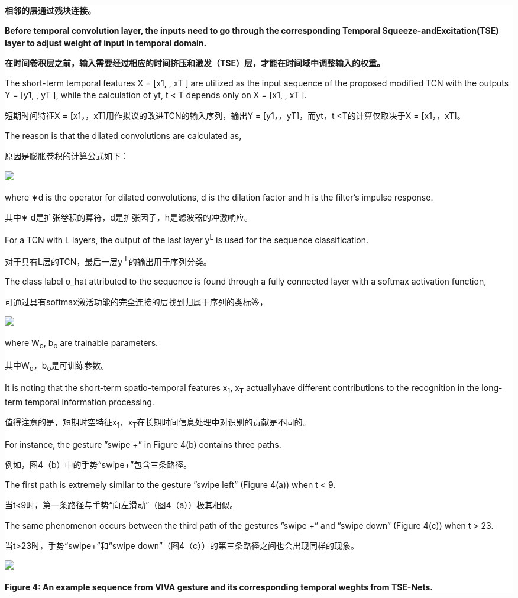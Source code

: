 **相邻的层通过残块连接。**

**Before temporal convolution layer, the inputs need to go through the corresponding Temporal Squeeze-andExcitation(TSE) layer to adjust weight of input in temporal domain.**

**在时间卷积层之前，输入需要经过相应的时间挤压和激发（TSE）层，才能在时间域中调整输入的权重。**

The short-term temporal features X = [x1, , xT ] are utilized as the input sequence of the proposed modified TCN with the outputs Y = [y1, , yT ], while the calculation of yt, t < T depends only on X = [x1, , xT ]. 

短期时间特征X = [x1，，xT]用作拟议的改进TCN的输入序列，输出Y = [y1，，yT]，而yt，t <T的计算仅取决于X = [x1，，xT]。

The reason is that the dilated convolutions are calculated as,

原因是膨胀卷积的计算公式如下：

![](https://github.com/koking0/Intelligent-disability-assistive-glasses/tree/master/Documentation/Paper/Short-Term%20Temporal%20Convolutional%20Networks%20for%20Dynamic%20Hand%20Gesture%20Recognition/images/yt.png)

where ∗d is the operator for dilated convolutions, d is the dilation factor and h is the filter’s impulse response. 

其中∗ d是扩张卷积的算符，d是扩张因子，h是滤波器的冲激响应。

For a TCN with L layers, the output of the last layer y<sup>L</sup> is used for the sequence classification. 

对于具有L层的TCN，最后一层y <sup>L</sup>的输出用于序列分类。

The class label o_hat attributed to the sequence is found through a fully connected layer with a softmax activation function,

可通过具有softmax激活功能的完全连接的层找到归属于序列的类标签，

![](https://github.com/koking0/Intelligent-disability-assistive-glasses/tree/master/Documentation/Paper/Short-Term%20Temporal%20Convolutional%20Networks%20for%20Dynamic%20Hand%20Gesture%20Recognition/images/o_hat.png)

where W<sub>o</sub>, b<sub>o</sub> are trainable parameters.

其中W<sub>o</sub>，b<sub>o</sub>是可训练参数。

It is noting that the short-term spatio-temporal features x<sub>1</sub>, x<sub>T</sub> actuallyhave different contributions to the recognition in the long-term temporal information processing.

值得注意的是，短期时空特征x<sub>1</sub>，x<sub>T</sub>在长期时间信息处理中对识别的贡献是不同的。

For instance, the gesture ”swipe +” in Figure 4(b) contains three paths.

例如，图4（b）中的手势“swipe+”包含三条路径。

The first path is extremely similar to the gesture ”swipe left” (Figure 4(a)) when t < 9.

当t<9时，第一条路径与手势“向左滑动”（图4（a））极其相似。

The same phenomenon occurs between the third path of the gestures ”swipe +” and ”swipe down” (Figure 4(c)) when t > 23.

当t>23时，手势“swipe+”和“swipe down”（图4（c））的第三条路径之间也会出现同样的现象。

![](https://github.com/koking0/Intelligent-disability-assistive-glasses/tree/master/Documentation/Paper/Short-Term%20Temporal%20Convolutional%20Networks%20for%20Dynamic%20Hand%20Gesture%20Recognition/images/figure4.png)

**Figure 4: An example sequence from VIVA gesture and its corresponding temporal weghts from TSE-Nets.**
